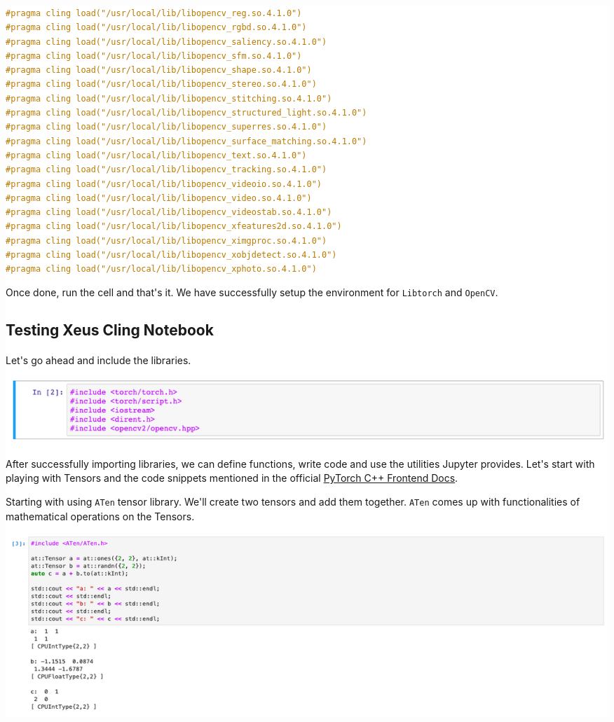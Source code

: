 ```cpp
#pragma cling load("/usr/local/lib/libopencv_reg.so.4.1.0")
#pragma cling load("/usr/local/lib/libopencv_rgbd.so.4.1.0")
#pragma cling load("/usr/local/lib/libopencv_saliency.so.4.1.0")
#pragma cling load("/usr/local/lib/libopencv_sfm.so.4.1.0")
#pragma cling load("/usr/local/lib/libopencv_shape.so.4.1.0")
#pragma cling load("/usr/local/lib/libopencv_stereo.so.4.1.0")
#pragma cling load("/usr/local/lib/libopencv_stitching.so.4.1.0")
#pragma cling load("/usr/local/lib/libopencv_structured_light.so.4.1.0")
#pragma cling load("/usr/local/lib/libopencv_superres.so.4.1.0")
#pragma cling load("/usr/local/lib/libopencv_surface_matching.so.4.1.0")
#pragma cling load("/usr/local/lib/libopencv_text.so.4.1.0")
#pragma cling load("/usr/local/lib/libopencv_tracking.so.4.1.0")
#pragma cling load("/usr/local/lib/libopencv_videoio.so.4.1.0")
#pragma cling load("/usr/local/lib/libopencv_video.so.4.1.0")
#pragma cling load("/usr/local/lib/libopencv_videostab.so.4.1.0")
#pragma cling load("/usr/local/lib/libopencv_xfeatures2d.so.4.1.0")
#pragma cling load("/usr/local/lib/libopencv_ximgproc.so.4.1.0")
#pragma cling load("/usr/local/lib/libopencv_xobjdetect.so.4.1.0")
#pragma cling load("/usr/local/lib/libopencv_xphoto.so.4.1.0")
```

Once done, run the cell and that's it. We have successfully setup the environment for `Libtorch` and `OpenCV`.

## Testing Xeus Cling Notebook

Let's go ahead and include the libraries.

<img src="/assets/Include-Libraries.png"/>

After successfully importing libraries, we can define functions, write code and use the utilities Jupyter provides. Let's start with playing with Tensors and the code snippets mentioned in the official <a href="https://pytorch.org/cppdocs/">PyTorch C++ Frontend Docs</a>.

Starting with using `ATen` tensor library. We'll create two tensors and add them together. `ATen` comes up with functionalities of mathematical operations on the Tensors. 

<img src="/assets/ATen-Example.png"/>
